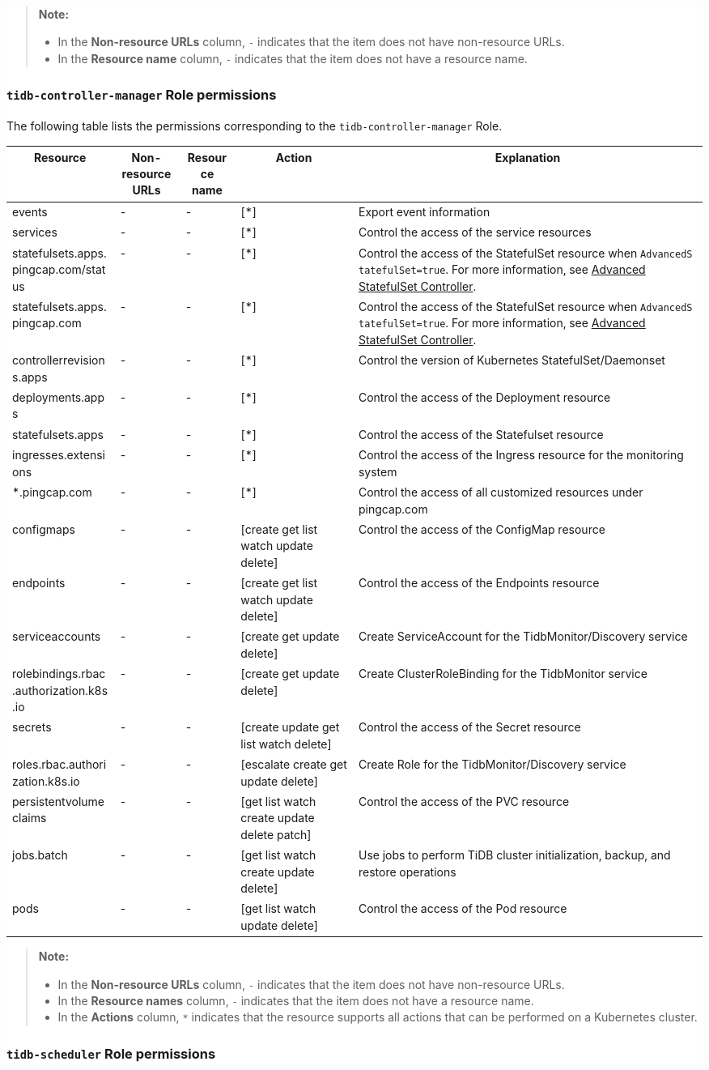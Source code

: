 > **Note:**
>
> * In the **Non-resource URLs** column, `-` indicates that the item does not have non-resource URLs. 
> * In the **Resource name** column, `-` indicates that the item does not have a resource name.

### `tidb-controller-manager` Role permissions

The following table lists the permissions corresponding to the `tidb-controller-manager` Role.

| Resource                                      | Non-resource URLs | Resource name     | Action                        | Explanation |
| ---------                                     | ----------------- | -------------- | -----                                            | ------- |
| events                                        | -                 | -              | [*]                                              | Export event information  |
| services                                      | -                 | -              | [*]                                              | Control the access of the service resources |
| statefulsets.apps.pingcap.com/status          | -                 | -              | [*]                                              | Control the access of the StatefulSet resource when `AdvancedStatefulSet=true`. For more information, see [Advanced StatefulSet Controller](advanced-statefulset.md).  |
| statefulsets.apps.pingcap.com                 | -                 | -              | [*]                                              | Control the access of the StatefulSet resource when `AdvancedStatefulSet=true`. For more information, see [Advanced StatefulSet Controller](advanced-statefulset.md).  |
| controllerrevisions.apps                      | -                 | -              | [*]                                              | Control the version of Kubernetes StatefulSet/Daemonset |
| deployments.apps                              | -                 | -              | [*]                                              | Control the access of the Deployment resource |
| statefulsets.apps                             | -                 | -              | [*]                                              | Control the access of the Statefulset resource |
| ingresses.extensions                          | -                 | -              | [*]                                              | Control the access of the Ingress resource for the monitoring system |
| *.pingcap.com                                 | -                 | -              | [*]                                              | Control the access of all customized resources under pingcap.com |
| configmaps                                    | -                 | -              | [create get list watch update delete]            | Control the access of the ConfigMap resource |
| endpoints                                     | -                 | -              | [create get list watch update delete]            | Control the access of the Endpoints resource |
| serviceaccounts                               | -                 | -              | [create get update delete]                       | Create ServiceAccount for the TidbMonitor/Discovery service |
| rolebindings.rbac.authorization.k8s.io        | -                 | -              | [create get update delete]                       | Create ClusterRoleBinding for the TidbMonitor service |
| secrets                                       | -                 | -              | [create update get list watch delete]            | Control the access of the Secret resource |
| roles.rbac.authorization.k8s.io               | -                 | -              | [escalate create get update delete]              | Create Role for the TidbMonitor/Discovery service |
| persistentvolumeclaims                        | -                 | -              | [get list watch create update delete patch]      | Control the access of the PVC resource |
| jobs.batch                                    | -                 | -              | [get list watch create update delete]            | Use jobs to perform TiDB cluster initialization, backup, and restore operations |
| pods                                          | -                 | -              | [get list watch update delete]                   | Control the access of the Pod resource |

> **Note:**
>
> * In the **Non-resource URLs** column, `-` indicates that the item does not have non-resource URLs. 
> * In the **Resource names** column, `-` indicates that the item does not have a resource name.
> * In the **Actions** column, `*` indicates that the resource supports all actions that can be performed on a Kubernetes cluster.

### `tidb-scheduler` Role permissions
